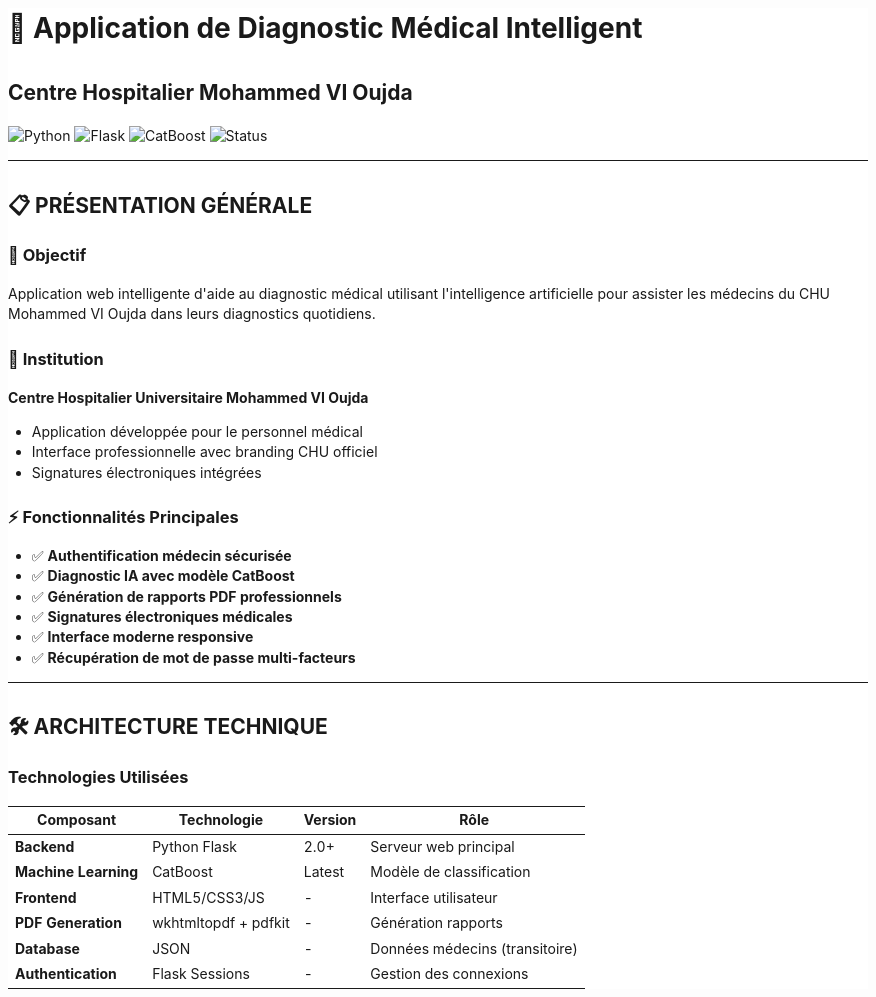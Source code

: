 # 🏥 Application de Diagnostic Médical Intelligent
## Centre Hospitalier Mohammed VI Oujda

![Python](https://img.shields.io/badge/Python-3.8+-blue.svg)
![Flask](https://img.shields.io/badge/Flask-2.0+-green.svg)
![CatBoost](https://img.shields.io/badge/CatBoost-ML-orange.svg)
![Status](https://img.shields.io/badge/Status-Production%20Ready-brightgreen.svg)

---

## 📋 **PRÉSENTATION GÉNÉRALE**

### 🎯 **Objectif**
Application web intelligente d'aide au diagnostic médical utilisant l'intelligence artificielle pour assister les médecins du CHU Mohammed VI Oujda dans leurs diagnostics quotidiens.

### 🏥 **Institution**
**Centre Hospitalier Universitaire Mohammed VI Oujda**
- Application développée pour le personnel médical
- Interface professionnelle avec branding CHU officiel
- Signatures électroniques intégrées

### ⚡ **Fonctionnalités Principales**
- ✅ **Authentification médecin sécurisée**
- ✅ **Diagnostic IA avec modèle CatBoost**
- ✅ **Génération de rapports PDF professionnels**
- ✅ **Signatures électroniques médicales**
- ✅ **Interface moderne responsive**
- ✅ **Récupération de mot de passe multi-facteurs**

---

## 🛠️ **ARCHITECTURE TECHNIQUE**

### **Technologies Utilisées**

| Composant | Technologie | Version | Rôle |
|-----------|-------------|---------|------|
| **Backend** | Python Flask | 2.0+ | Serveur web principal |
| **Machine Learning** | CatBoost | Latest | Modèle de classification |
| **Frontend** | HTML5/CSS3/JS | - | Interface utilisateur |
| **PDF Generation** | wkhtmltopdf + pdfkit | - | Génération rapports |
| **Database** | JSON | - | Données médecins (transitoire) |
| **Authentication** | Flask Sessions | - | Gestion des connexions |

